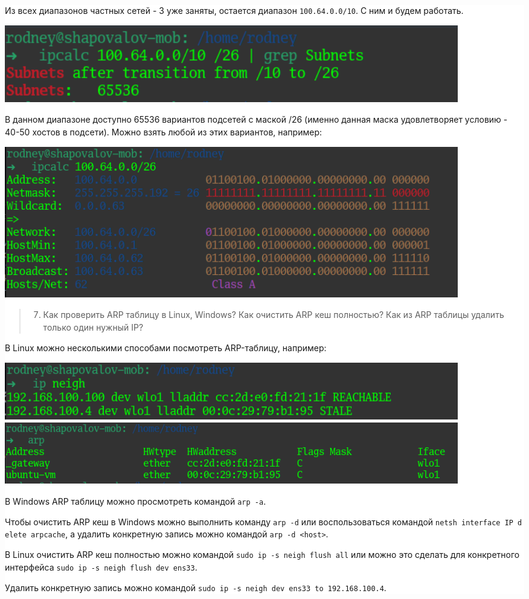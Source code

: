 Из всех диапазонов частных сетей - 3 уже заняты, остается диапазон `100.64.0.0/10`. С ним и будем работать.

<img src="img/06-available-subnets.png" width=750px>

В данном диапазоне доступно 65536 вариантов подсетей с маской /26 (именно данная маска удовлетворяет условию - 40-50 хостов в подсети). Можно взять любой из этих вариантов, например:

<img src="img/06-example-network.png" width=750px>


> 07. Как проверить ARP таблицу в Linux, Windows? Как очистить ARP кеш полностью? Как из ARP таблицы удалить только один нужный IP?

В Linux можно несколькими способами посмотреть ARP-таблицу, например:

<img src="img/07-ip-neigh.png" width=750px>

<img src="img/07-arp.png" width=750px>

В Windows ARP таблицу можно просмотреть командой `arp -a`.

Чтобы очистить ARP кеш в Windows можно выполнить команду `arp -d` или воспользоваться командой `netsh interface IP delete arpcache`, а удалить конкретную запись можно командой `arp -d <host>`.

В Linux очистить ARP кеш полностью можно командой `sudo ip -s neigh flush all` или можно это сделать для конкретного интерфейса `sudo ip -s neigh flush dev ens33`. 

Удалить конкретную запись можно командой `sudo ip -s neigh dev ens33 to 192.168.100.4`.